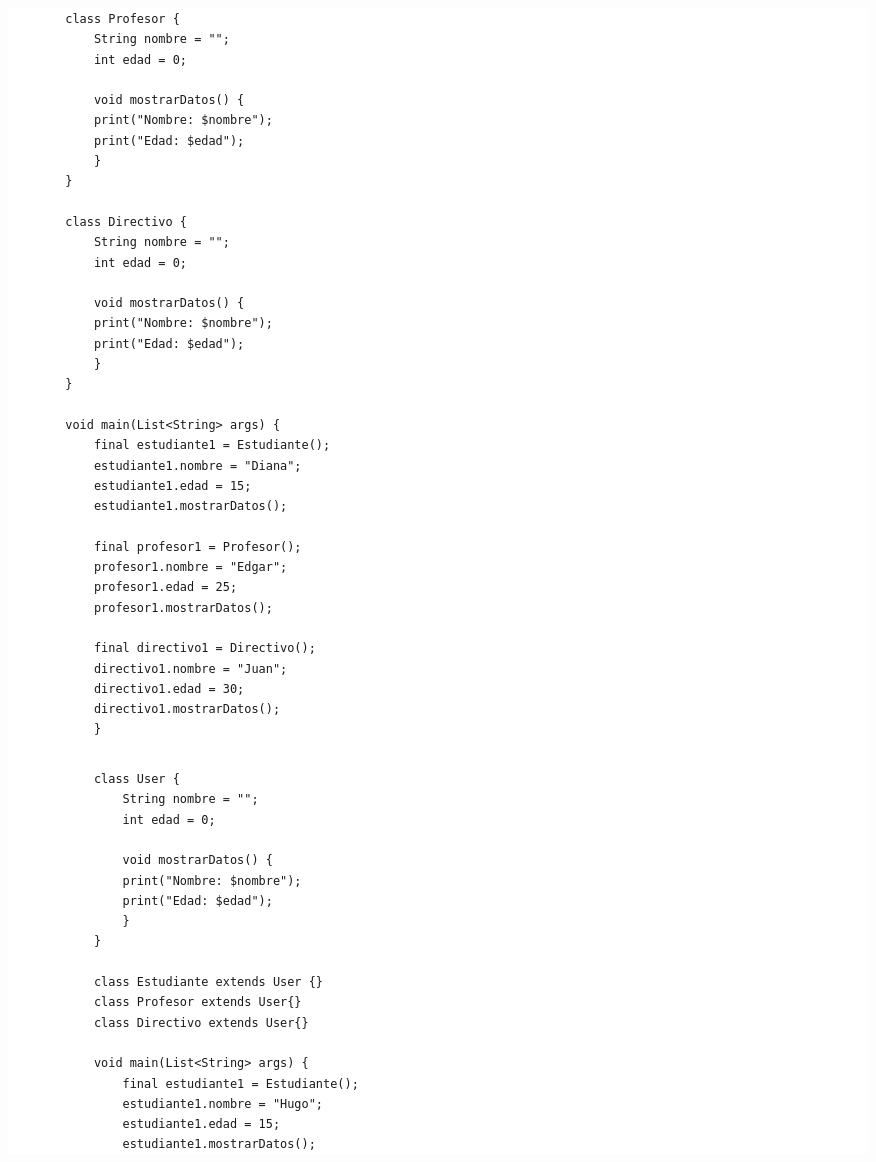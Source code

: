             class Profesor {
                String nombre = "";
                int edad = 0;

                void mostrarDatos() {
                print("Nombre: $nombre");
                print("Edad: $edad");
                }
            }

            class Directivo {
                String nombre = "";
                int edad = 0;

                void mostrarDatos() {
                print("Nombre: $nombre");
                print("Edad: $edad");
                }
            }

            void main(List<String> args) {
                final estudiante1 = Estudiante();
                estudiante1.nombre = "Diana";
                estudiante1.edad = 15;
                estudiante1.mostrarDatos();

                final profesor1 = Profesor();
                profesor1.nombre = "Edgar";
                profesor1.edad = 25;
                profesor1.mostrarDatos();

                final directivo1 = Directivo();
                directivo1.nombre = "Juan";
                directivo1.edad = 30;
                directivo1.mostrarDatos();
                }


##
                class User {
                    String nombre = "";
                    int edad = 0;

                    void mostrarDatos() {
                    print("Nombre: $nombre");
                    print("Edad: $edad");
                    }
                }

                class Estudiante extends User {}
                class Profesor extends User{}
                class Directivo extends User{}

                void main(List<String> args) {
                    final estudiante1 = Estudiante();
                    estudiante1.nombre = "Hugo";
                    estudiante1.edad = 15;
                    estudiante1.mostrarDatos();
